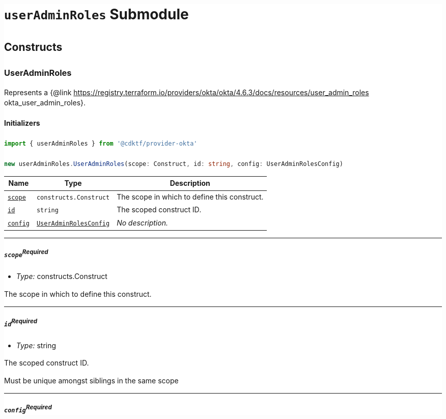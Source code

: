 # `userAdminRoles` Submodule <a name="`userAdminRoles` Submodule" id="@cdktf/provider-okta.userAdminRoles"></a>

## Constructs <a name="Constructs" id="Constructs"></a>

### UserAdminRoles <a name="UserAdminRoles" id="@cdktf/provider-okta.userAdminRoles.UserAdminRoles"></a>

Represents a {@link https://registry.terraform.io/providers/okta/okta/4.6.3/docs/resources/user_admin_roles okta_user_admin_roles}.

#### Initializers <a name="Initializers" id="@cdktf/provider-okta.userAdminRoles.UserAdminRoles.Initializer"></a>

```typescript
import { userAdminRoles } from '@cdktf/provider-okta'

new userAdminRoles.UserAdminRoles(scope: Construct, id: string, config: UserAdminRolesConfig)
```

| **Name** | **Type** | **Description** |
| --- | --- | --- |
| <code><a href="#@cdktf/provider-okta.userAdminRoles.UserAdminRoles.Initializer.parameter.scope">scope</a></code> | <code>constructs.Construct</code> | The scope in which to define this construct. |
| <code><a href="#@cdktf/provider-okta.userAdminRoles.UserAdminRoles.Initializer.parameter.id">id</a></code> | <code>string</code> | The scoped construct ID. |
| <code><a href="#@cdktf/provider-okta.userAdminRoles.UserAdminRoles.Initializer.parameter.config">config</a></code> | <code><a href="#@cdktf/provider-okta.userAdminRoles.UserAdminRolesConfig">UserAdminRolesConfig</a></code> | *No description.* |

---

##### `scope`<sup>Required</sup> <a name="scope" id="@cdktf/provider-okta.userAdminRoles.UserAdminRoles.Initializer.parameter.scope"></a>

- *Type:* constructs.Construct

The scope in which to define this construct.

---

##### `id`<sup>Required</sup> <a name="id" id="@cdktf/provider-okta.userAdminRoles.UserAdminRoles.Initializer.parameter.id"></a>

- *Type:* string

The scoped construct ID.

Must be unique amongst siblings in the same scope

---

##### `config`<sup>Required</sup> <a name="config" id="@cdktf/provider-okta.userAdminRoles.UserAdminRoles.Initializer.parameter.config"></a>
